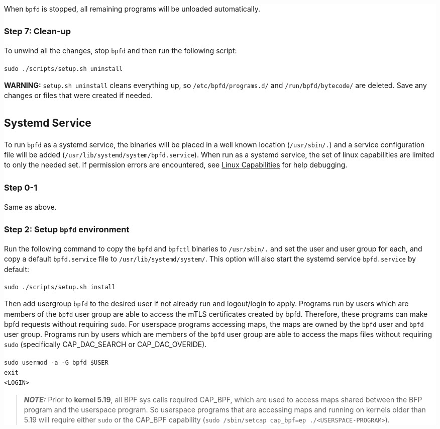 When `bpfd` is stopped, all remaining programs will be unloaded automatically.

### Step 7: Clean-up

To unwind all the changes, stop `bpfd` and then run the following script:

```console
sudo ./scripts/setup.sh uninstall
```

**WARNING:** `setup.sh uninstall` cleans everything up, so `/etc/bpfd/programs.d/`
and `/run/bpfd/bytecode/` are deleted. Save any changes or files that were created if needed.

## Systemd Service

To run `bpfd` as a systemd service, the binaries will be placed in a well known location
(`/usr/sbin/.`) and a service configuration file will be added
(`/usr/lib/systemd/system/bpfd.service`).
When run as a systemd service, the set of linux capabilities are limited to only the needed set.
If permission errors are encountered, see [Linux Capabilities](./linux-capabilities.md)
for help debugging.

### Step 0-1

Same as above.

### Step 2: Setup `bpfd` environment

Run the following command to copy the `bpfd` and `bpfctl` binaries to `/usr/sbin/.` and set the user
and user group for each, and copy a default `bpfd.service` file to `/usr/lib/systemd/system/`.
This option will also start the systemd service `bpfd.service` by default:

```console
sudo ./scripts/setup.sh install
```

Then add usergroup `bpfd` to the desired user if not already run and logout/login to apply.
Programs run by users which are members of the `bpfd` user group are able to access the mTLS certificates
created by bpfd.
Therefore, these programs can make bpfd requests without requiring `sudo`.
For userspace programs accessing maps, the maps are owned by the `bpfd` user and `bpfd` user group.
Programs run by users which are members of the `bpfd` user group are able to access the maps files without
requiring  `sudo` (specifically CAP_DAC_SEARCH or CAP_DAC_OVERIDE).

```console
sudo usermod -a -G bpfd $USER
exit
<LOGIN>
```

> **_NOTE:_** Prior to **kernel 5.19**, all BPF sys calls required CAP_BPF, which are used to access maps shared
between the BFP program and the userspace program.
So userspace programs that are accessing maps and running on kernels older than 5.19 will require either `sudo`
or the CAP_BPF capability (`sudo /sbin/setcap cap_bpf=ep ./<USERSPACE-PROGRAM>`).
